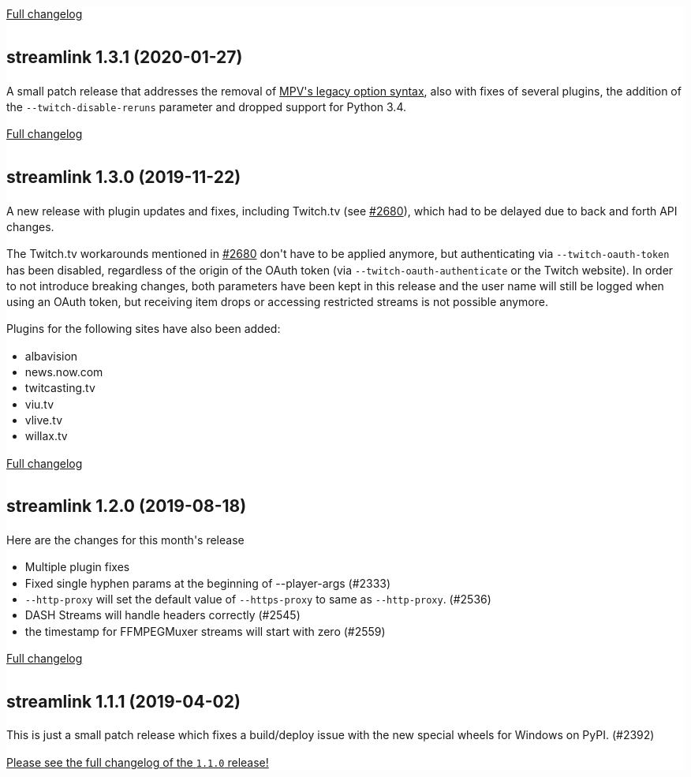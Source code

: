 [Full changelog](https://github.com/streamlink/streamlink/compare/1.3.1...1.4.0)


## streamlink 1.3.1 (2020-01-27)

A small patch release that addresses the removal of [MPV's legacy option syntax](https://mpv.io/manual/master/#legacy-option-syntax), also with fixes of several plugins, the addition of the `--twitch-disable-reruns` parameter and dropped support for Python 3.4.

[Full changelog](https://github.com/streamlink/streamlink/compare/1.3.0...1.3.1)


## streamlink 1.3.0 (2019-11-22)

A new release with plugin updates and fixes, including Twitch.tv (see [#2680](https://github.com/streamlink/streamlink/issues/2680)), which had to be delayed due to back and forth API changes.

The Twitch.tv workarounds mentioned in [#2680](https://github.com/streamlink/streamlink/issues/2680) don't have to be applied anymore, but authenticating via `--twitch-oauth-token` has been disabled, regardless of the origin of the OAuth token (via `--twitch-oauth-authenticate` or the Twitch website). In order to not introduce breaking changes, both parameters have been kept in this release and the user name will still be logged when using an OAuth token, but receiving item drops or accessing restricted streams is not possible anymore.

Plugins for the following sites have also been added:
  - albavision
  - news.now.com
  - twitcasting.tv
  - viu.tv
  - vlive.tv
  - willax.tv

[Full changelog](https://github.com/streamlink/streamlink/compare/1.2.0...1.3.0)


## streamlink 1.2.0 (2019-08-18)

Here are the changes for this month's release

- Multiple plugin fixes
- Fixed single hyphen params at the beginning of --player-args (#2333)
- `--http-proxy` will set the default value of `--https-proxy` to same as `--http-proxy`. (#2536)
- DASH Streams will handle headers correctly (#2545)
- the timestamp for FFMPEGMuxer streams will start with zero (#2559)

[Full changelog](https://github.com/streamlink/streamlink/compare/1.1.1...1.2.0)


## streamlink 1.1.1 (2019-04-02)

This is just a small patch release which fixes a build/deploy issue with the new special wheels for Windows on PyPI. (#2392)

[Please see the full changelog of the `1.1.0` release!](https://github.com/streamlink/streamlink/releases/tag/1.1.0)
